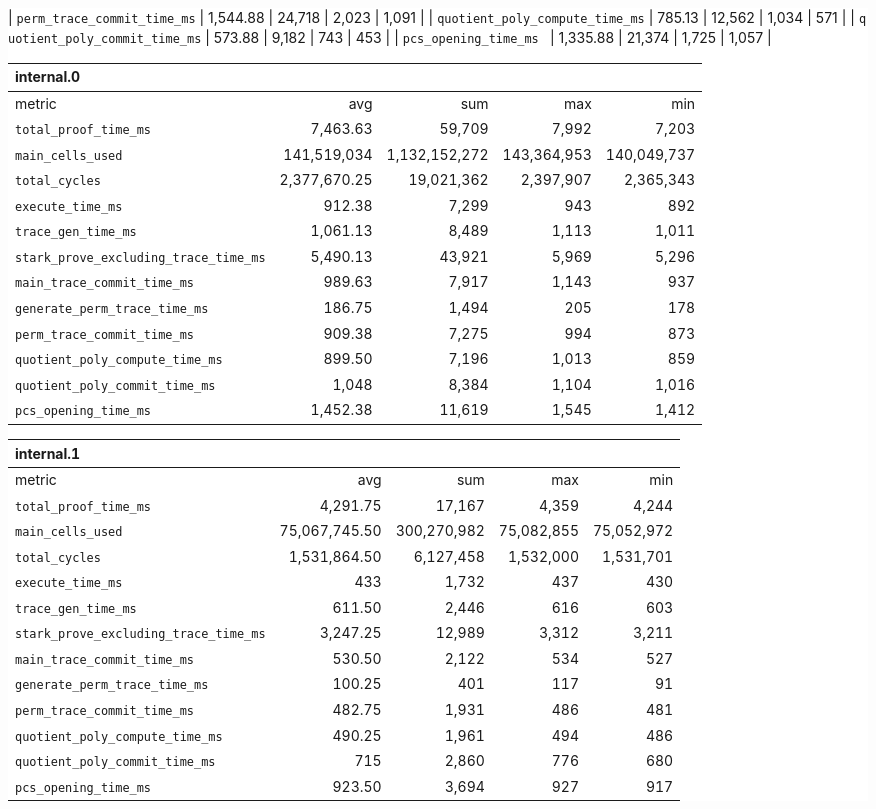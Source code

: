 | `perm_trace_commit_time_ms` |  1,544.88 |  24,718 |  2,023 |  1,091 |
| `quotient_poly_compute_time_ms` |  785.13 |  12,562 |  1,034 |  571 |
| `quotient_poly_commit_time_ms` |  573.88 |  9,182 |  743 |  453 |
| `pcs_opening_time_ms ` |  1,335.88 |  21,374 |  1,725 |  1,057 |

| internal.0 |||||
|:---|---:|---:|---:|---:|
|metric|avg|sum|max|min|
| `total_proof_time_ms ` |  7,463.63 |  59,709 |  7,992 |  7,203 |
| `main_cells_used     ` |  141,519,034 |  1,132,152,272 |  143,364,953 |  140,049,737 |
| `total_cycles        ` |  2,377,670.25 |  19,021,362 |  2,397,907 |  2,365,343 |
| `execute_time_ms     ` |  912.38 |  7,299 |  943 |  892 |
| `trace_gen_time_ms   ` |  1,061.13 |  8,489 |  1,113 |  1,011 |
| `stark_prove_excluding_trace_time_ms` |  5,490.13 |  43,921 |  5,969 |  5,296 |
| `main_trace_commit_time_ms` |  989.63 |  7,917 |  1,143 |  937 |
| `generate_perm_trace_time_ms` |  186.75 |  1,494 |  205 |  178 |
| `perm_trace_commit_time_ms` |  909.38 |  7,275 |  994 |  873 |
| `quotient_poly_compute_time_ms` |  899.50 |  7,196 |  1,013 |  859 |
| `quotient_poly_commit_time_ms` |  1,048 |  8,384 |  1,104 |  1,016 |
| `pcs_opening_time_ms ` |  1,452.38 |  11,619 |  1,545 |  1,412 |

| internal.1 |||||
|:---|---:|---:|---:|---:|
|metric|avg|sum|max|min|
| `total_proof_time_ms ` |  4,291.75 |  17,167 |  4,359 |  4,244 |
| `main_cells_used     ` |  75,067,745.50 |  300,270,982 |  75,082,855 |  75,052,972 |
| `total_cycles        ` |  1,531,864.50 |  6,127,458 |  1,532,000 |  1,531,701 |
| `execute_time_ms     ` |  433 |  1,732 |  437 |  430 |
| `trace_gen_time_ms   ` |  611.50 |  2,446 |  616 |  603 |
| `stark_prove_excluding_trace_time_ms` |  3,247.25 |  12,989 |  3,312 |  3,211 |
| `main_trace_commit_time_ms` |  530.50 |  2,122 |  534 |  527 |
| `generate_perm_trace_time_ms` |  100.25 |  401 |  117 |  91 |
| `perm_trace_commit_time_ms` |  482.75 |  1,931 |  486 |  481 |
| `quotient_poly_compute_time_ms` |  490.25 |  1,961 |  494 |  486 |
| `quotient_poly_commit_time_ms` |  715 |  2,860 |  776 |  680 |
| `pcs_opening_time_ms ` |  923.50 |  3,694 |  927 |  917 |
